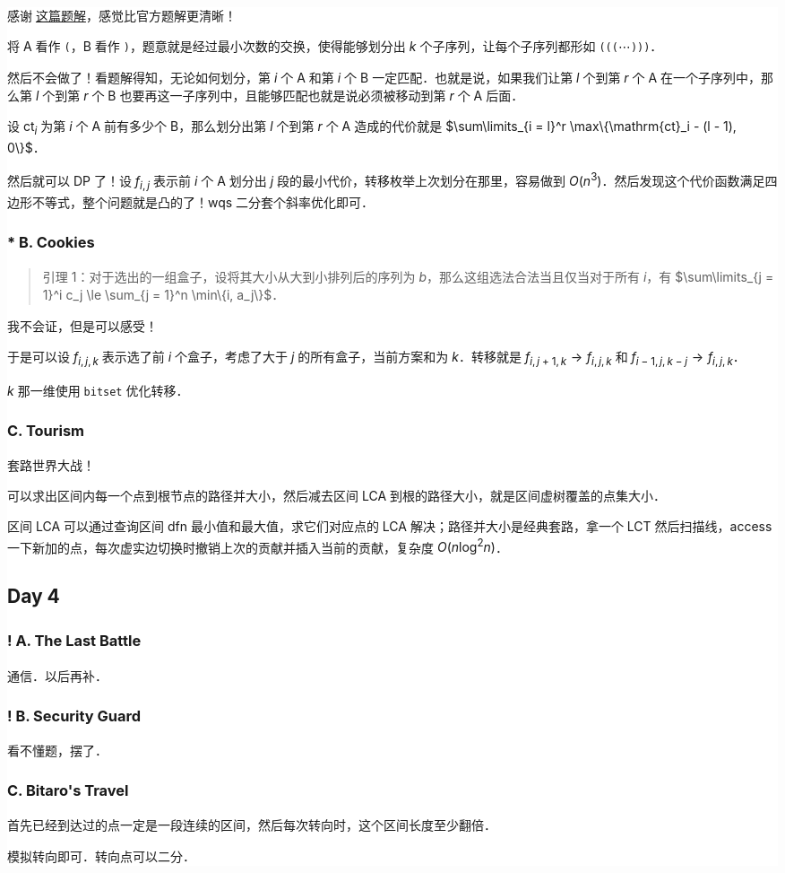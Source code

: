 感谢 [这篇题解](https://dualqwq.github.io/posts/1870241081/#d3t1-%E5%90%88%E5%94%B1)，感觉比官方题解更清晰！

将 A 看作 $\texttt{(}$，B 看作 $\texttt{)}$，题意就是经过最小次数的交换，使得能够划分出 $k$ 个子序列，让每个子序列都形如 $\texttt{(((} \cdots \texttt{)))}$．

然后不会做了！看题解得知，无论如何划分，第 $i$ 个 A 和第 $i$ 个 B 一定匹配．也就是说，如果我们让第 $l$ 个到第 $r$ 个 A 在一个子序列中，那么第 $l$ 个到第 $r$ 个 B 也要再这一子序列中，且能够匹配也就是说必须被移动到第 $r$ 个 A 后面．

设 $\mathrm{ct}_i$ 为第 $i$ 个 A 前有多少个 B，那么划分出第 $l$ 个到第 $r$ 个 A 造成的代价就是 $\sum\limits_{i = l}^r \max\{\mathrm{ct}_i - (l - 1), 0\}$．

然后就可以 DP 了！设 $f_{i, j}$ 表示前 $i$ 个 A 划分出 $j$ 段的最小代价，转移枚举上次划分在那里，容易做到 $O(n^3)$．然后发现这个代价函数满足四边形不等式，整个问题就是凸的了！wqs 二分套个斜率优化即可．

### * B. Cookies

> 引理 1：对于选出的一组盒子，设将其大小从大到小排列后的序列为 $b$，那么这组选法合法当且仅当对于所有 $i$，有 $\sum\limits_{j = 1}^i c_j \le \sum_{j = 1}^n \min\{i, a_j\}$．

我不会证，但是可以感受！

于是可以设 $f_{i, j, k}$ 表示选了前 $i$ 个盒子，考虑了大于 $j$ 的所有盒子，当前方案和为 $k$．转移就是 $f_{i, j + 1, k} \to f_{i, j, k}$ 和 $f_{i - 1, j, k - j} \to f_{i, j, k}$．

$k$ 那一维使用 `bitset` 优化转移．

### C. Tourism

套路世界大战！

可以求出区间内每一个点到根节点的路径并大小，然后减去区间 LCA 到根的路径大小，就是区间虚树覆盖的点集大小．

区间 LCA 可以通过查询区间 dfn 最小值和最大值，求它们对应点的 LCA 解决；路径并大小是经典套路，拿一个 LCT 然后扫描线，access 一下新加的点，每次虚实边切换时撤销上次的贡献并插入当前的贡献，复杂度 $O(n \log^2 n)$．

## Day 4

### ! A. The Last Battle

通信．以后再补．

### ! B. Security Guard

看不懂题，摆了．

### C. Bitaro's Travel

首先已经到达过的点一定是一段连续的区间，然后每次转向时，这个区间长度至少翻倍．

模拟转向即可．转向点可以二分．
